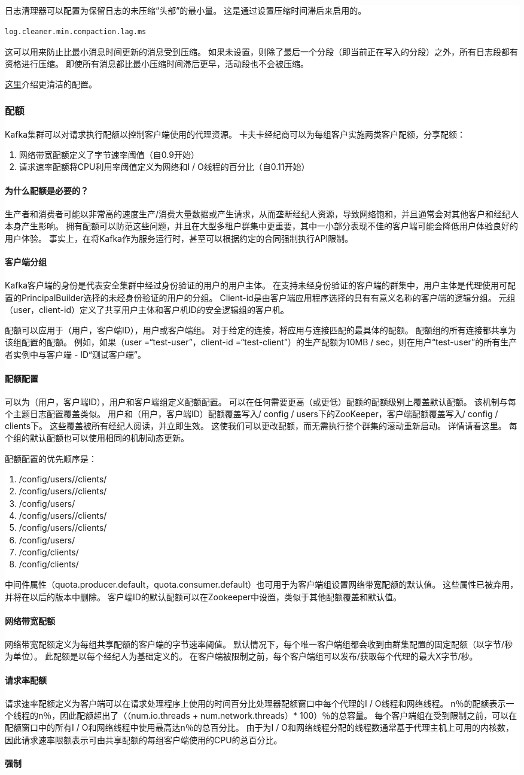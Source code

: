 日志清理器可以配置为保留日志的未压缩“头部”的最小量。 这是通过设置压缩时间滞后来启用的。
```
log.cleaner.min.compaction.lag.ms
```

这可以用来防止比最小消息时间更新的消息受到压缩。 如果未设置，则除了最后一个分段（即当前正在写入的分段）之外，所有日志段都有资格进行压缩。 即使所有消息都比最小压缩时间滞后更早，活动段也不会被压缩。

[这里](https://kafka.apache.org/documentation.html#brokerconfigs)介绍更清洁的配置。

### 配额
Kafka集群可以对请求执行配额以控制客户端使用的代理资源。 卡夫卡经纪商可以为每组客户实施两类客户配额，分享配额：
1. 网络带宽配额定义了字节速率阈值（自0.9开始）
2. 请求速率配额将CPU利用率阈值定义为网络和I / O线程的百分比（自0.11开始）

#### 为什么配额是必要的？

生产者和消费者可能以非常高的速度生产/消费大量数据或产生请求，从而垄断经纪人资源，导致网络饱和，并且通常会对其他客户和经纪人本身产生影响。 拥有配额可以防范这些问题，并且在大型多租户群集中更重要，其中一小部分表现不佳的客户端可能会降低用户体验良好的用户体验。 事实上，在将Kafka作为服务运行时，甚至可以根据约定的合同强制执行API限制。

#### 客户端分组
Kafka客户端的身份是代表安全集群中经过身份验证的用户的用户主体。 在支持未经身份验证的客户端的群集中，用户主体是代理使用可配置的PrincipalBuilder选择的未经身份验证的用户的分组。 Client-id是由客户端应用程序选择的具有有意义名称的客户端的逻辑分组。 元组（user，client-id）定义了共享用户主体和客户机ID的安全逻辑组的客户机。

配额可以应用于（用户，客户端ID），用户或客户端组。 对于给定的连接，将应用与连接匹配的最具体的配额。 配额组的所有连接都共享为该组配置的配额。 例如，如果（user =“test-user”，client-id =“test-client”）的生产配额为10MB / sec，则在用户“test-user”的所有生产者实例中与客户端 - ID“测试客户端”。

#### 配额配置
可以为（用户，客户端ID），用户和客户端组定义配额配置。 可以在任何需要更高（或更低）配额的配额级别上覆盖默认配额。 该机制与每个主题日志配置覆盖类似。 用户和（用户，客户端ID）配额覆盖写入/ config / users下的ZooKeeper，客户端配额覆盖写入/ config / clients下。 这些覆盖被所有经纪人阅读，并立即生效。 这使我们可以更改配额，而无需执行整个群集的滚动重新启动。 详情请看这里。 每个组的默认配额也可以使用相同的机制动态更新。

配额配置的优先顺序是：
1. /config/users/<user>/clients/<client-id>
2. /config/users/<user>/clients/<default>
3. /config/users/<user>
4. /config/users/<default>/clients/<client-id>
5. /config/users/<default>/clients/<default>
6. /config/users/<default>
7. /config/clients/<client-id>
8. /config/clients/<default>

中间件属性（quota.producer.default，quota.consumer.default）也可用于为客户端组设置网络带宽配额的默认值。 这些属性已被弃用，并将在以后的版本中删除。 客户端ID的默认配额可以在Zookeeper中设置，类似于其他配额覆盖和默认值。

#### 网络带宽配额
网络带宽配额定义为每组共享配额的客户端的字节速率阈值。 默认情况下，每个唯一客户端组都会收到由群集配置的固定配额（以字节/秒为单位）。 此配额是以每个经纪人为基础定义的。 在客户端被限制之前，每个客户端组可以发布/获取每个代理的最大X字节/秒。

#### 请求率配额
请求速率配额定义为客户端可以在请求处理程序上使用的时间百分比处理器配额窗口中每个代理的I / O线程和网络线程。 n％的配额表示一个线程的n％，因此配额超出了（（num.io.threads + num.network.threads）* 100）％的总容量。 每个客户端组在受到限制之前，可以在配额窗口中的所有I / O和网络线程中使用最高达n％的总百分比。 由于为I / O和网络线程分配的线程数通常基于代理主机上可用的内核数，因此请求速率限额表示可由共享配额的每组客户端使用的CPU的总百分比。

#### 强制

